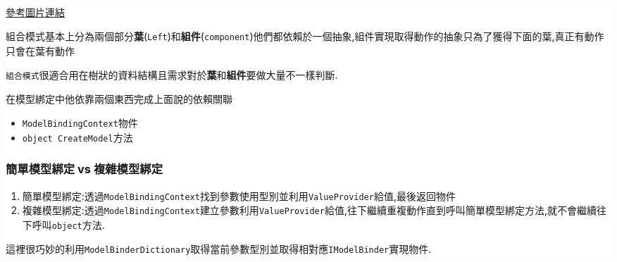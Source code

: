 [參考圖片連結](https://en.wikipedia.org/wiki/Composite_pattern#/media/File:W3sDesign_Composite_Design_Pattern_UML.jpg)

組合模式基本上分為兩個部分**葉**(`Left`)和**組件**(`component`)他們都依賴於一個抽象,組件實現取得動作的抽象只為了獲得下面的葉,真正有動作只會在葉有動作

`組合模式`很適合用在樹狀的資料結構且需求對於**葉**和**組件**要做大量不一樣判斷.

在模型綁定中他依靠兩個東西完成上面說的依賴關聯

* `ModelBindingContext`物件
* `object CreateModel`方法

### 簡單模型綁定 vs 複雜模型綁定

1. 簡單模型綁定:透過`ModelBindingContext`找到參數使用型別並利用`ValueProvider`給值,最後返回物件
2. 複雜模型綁定:透過`ModelBindingContext`建立參數利用`ValueProvider`給值,往下繼續重複動作直到呼叫簡單模型綁定方法,就不會繼續往下呼叫`object`方法.

這裡很巧妙的利用`ModelBinderDictionary`取得當前參數型別並取得相對應`IModelBinder`實現物件.
